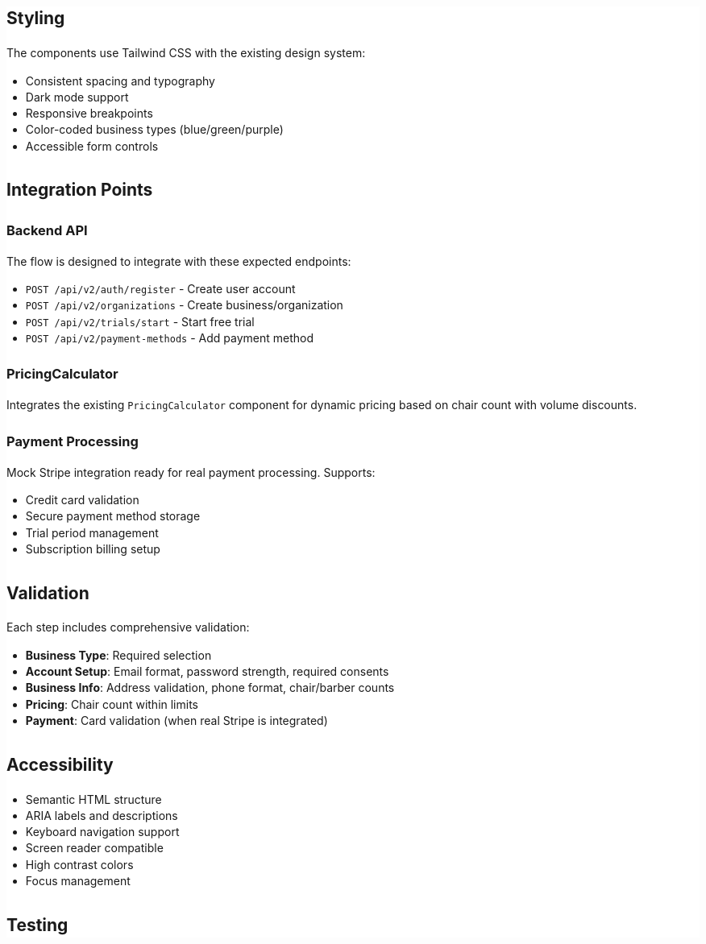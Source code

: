 ## Styling

The components use Tailwind CSS with the existing design system:
- Consistent spacing and typography
- Dark mode support
- Responsive breakpoints
- Color-coded business types (blue/green/purple)
- Accessible form controls

## Integration Points

### Backend API
The flow is designed to integrate with these expected endpoints:
- `POST /api/v2/auth/register` - Create user account
- `POST /api/v2/organizations` - Create business/organization
- `POST /api/v2/trials/start` - Start free trial
- `POST /api/v2/payment-methods` - Add payment method

### PricingCalculator
Integrates the existing `PricingCalculator` component for dynamic pricing based on chair count with volume discounts.

### Payment Processing
Mock Stripe integration ready for real payment processing. Supports:
- Credit card validation
- Secure payment method storage
- Trial period management
- Subscription billing setup

## Validation

Each step includes comprehensive validation:
- **Business Type**: Required selection
- **Account Setup**: Email format, password strength, required consents
- **Business Info**: Address validation, phone format, chair/barber counts
- **Pricing**: Chair count within limits
- **Payment**: Card validation (when real Stripe is integrated)

## Accessibility

- Semantic HTML structure
- ARIA labels and descriptions
- Keyboard navigation support
- Screen reader compatible
- High contrast colors
- Focus management

## Testing
